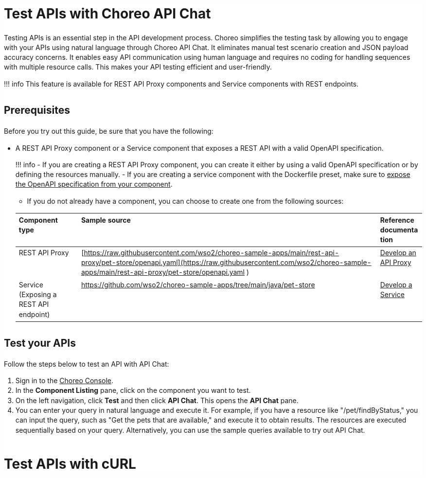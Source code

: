 
 # Test APIs with Choreo API Chat

Testing APIs is an essential step in the API development process. Choreo simplifies the testing task by allowing you to engage with your APIs using natural language through Choreo API Chat. It eliminates manual test scenario creation and JSON payload accuracy concerns. It enables easy API communication using human language and requires no coding for handling sequences with multiple resource calls. This makes your API testing efficient and user-friendly.


!!! info
    This feature is available for REST API Proxy components and Service components with REST endpoints.

## Prerequisites

Before you try out this guide, be sure that you have the following:
  
- A REST API Proxy component or a Service component that exposes a REST API with a valid OpenAPI specification. 

    !!! info
        - If you are creating a REST API Proxy component, you can create it either by using a valid OpenAPI specification or by defining the resources manually.
        - If you are creating a service component with the Dockerfile preset,  make sure to [expose the OpenAPI specification from your component](https://wso2.com/choreo/docs/develop-components/configure-endpoints/#learn-the-endpointsyaml-file).

         

    - If you do not already have a component, you can choose to create one from the following sources:

    | Component type |Sample source                                       | Reference documentation      | 
    |----------------|----------------------------------------------------|------------------------------|
    | REST API Proxy| [https://raw.githubusercontent.com/wso2/choreo-sample-apps/main/rest-api-proxy/pet-store/openapi.yaml](https://raw.githubusercontent.com/wso2/choreo-sample-apps/main/rest-api-proxy/pet-store/openapi.yaml ) | [Develop an API Proxy](../develop-components/develop-an-api-proxy.md) | 
    | Service (Exposing a REST API endpoint)| [https://github.com/wso2/choreo-sample-apps/tree/main/java/pet-store ](https://github.com/wso2/choreo-sample-apps/tree/main/java/pet-store ) |[Develop a Service](../develop-components/develop-services/develop-a-service.md) |

## Test your APIs

Follow the steps below to test an API with API Chat: 

1. Sign in to the [Choreo Console](https://console.choreo.dev/).
2. In the **Component Listing** pane, click on the component you want to test.
3. On the left navigation, click **Test** and then click **API Chat**. This opens the **API Chat** pane.
4. You can enter your query in natural language and execute it. For example, if you have a resource like "/pet/findByStatus," you can input the query, such as "Get the pets that are available," and execute it to obtain results. The resources are executed sequentially based on your query. Alternatively, you can use the sample queries available to try out API Chat. 


# Test APIs with cURL

